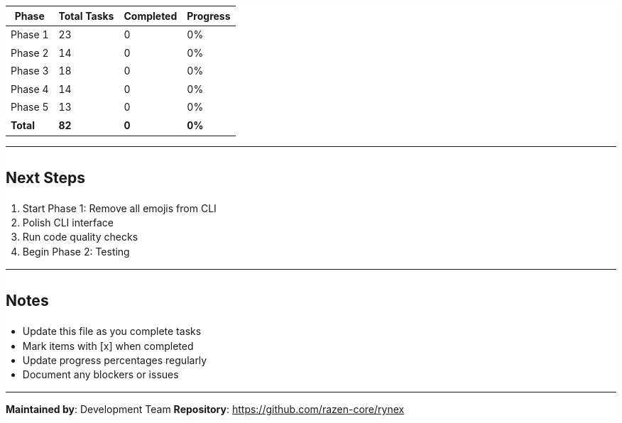 | Phase | Total Tasks | Completed | Progress |
|-------|-------------|-----------|----------|
| Phase 1 | 23 | 0 | 0% |
| Phase 2 | 14 | 0 | 0% |
| Phase 3 | 18 | 0 | 0% |
| Phase 4 | 14 | 0 | 0% |
| Phase 5 | 13 | 0 | 0% |
| **Total** | **82** | **0** | **0%** |

---

## Next Steps

1. Start Phase 1: Remove all emojis from CLI
2. Polish CLI interface
3. Run code quality checks
4. Begin Phase 2: Testing

---

## Notes

- Update this file as you complete tasks
- Mark items with [x] when completed
- Update progress percentages regularly
- Document any blockers or issues

---

**Maintained by**: Development Team
**Repository**: https://github.com/razen-core/rynex

